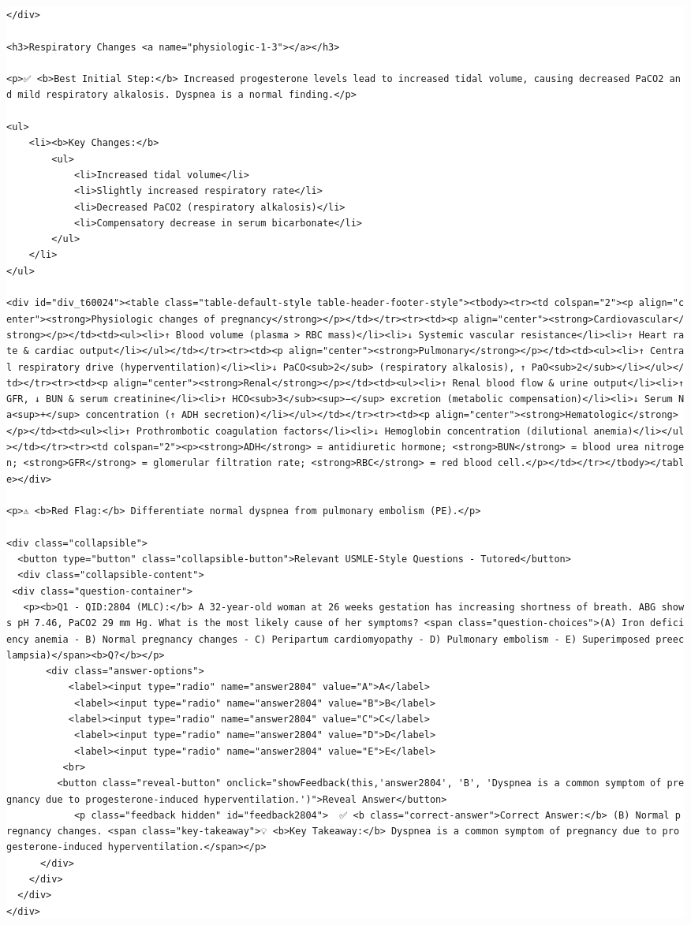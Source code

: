     </div>

    <h3>Respiratory Changes <a name="physiologic-1-3"></a></h3>

    <p>✅ <b>Best Initial Step:</b> Increased progesterone levels lead to increased tidal volume, causing decreased PaCO2 and mild respiratory alkalosis. Dyspnea is a normal finding.</p>

    <ul>
        <li><b>Key Changes:</b>
            <ul>
                <li>Increased tidal volume</li>
                <li>Slightly increased respiratory rate</li>
                <li>Decreased PaCO2 (respiratory alkalosis)</li>
                <li>Compensatory decrease in serum bicarbonate</li>
            </ul>
        </li>
    </ul>

    <div id="div_t60024"><table class="table-default-style table-header-footer-style"><tbody><tr><td colspan="2"><p align="center"><strong>Physiologic changes of pregnancy</strong></p></td></tr><tr><td><p align="center"><strong>Cardiovascular</strong></p></td><td><ul><li>↑ Blood volume (plasma > RBC mass)</li><li>↓ Systemic vascular resistance</li><li>↑ Heart rate & cardiac output</li></ul></td></tr><tr><td><p align="center"><strong>Pulmonary</strong></p></td><td><ul><li>↑ Central respiratory drive (hyperventilation)</li><li>↓ PaCO<sub>2</sub> (respiratory alkalosis), ↑ PaO<sub>2</sub></li></ul></td></tr><tr><td><p align="center"><strong>Renal</strong></p></td><td><ul><li>↑ Renal blood flow & urine output</li><li>↑ GFR, ↓ BUN & serum creatinine</li><li>↑ HCO<sub>3</sub><sup>−</sup> excretion (metabolic compensation)</li><li>↓ Serum Na<sup>+</sup> concentration (↑ ADH secretion)</li></ul></td></tr><tr><td><p align="center"><strong>Hematologic</strong></p></td><td><ul><li>↑ Prothrombotic coagulation factors</li><li>↓ Hemoglobin concentration (dilutional anemia)</li></ul></td></tr><tr><td colspan="2"><p><strong>ADH</strong> = antidiuretic hormone; <strong>BUN</strong> = blood urea nitrogen; <strong>GFR</strong> = glomerular filtration rate; <strong>RBC</strong> = red blood cell.</p></td></tr></tbody></table></div>

    <p>⚠️ <b>Red Flag:</b> Differentiate normal dyspnea from pulmonary embolism (PE).</p>
    
    <div class="collapsible">
      <button type="button" class="collapsible-button">Relevant USMLE-Style Questions - Tutored</button>
      <div class="collapsible-content">
     <div class="question-container">
       <p><b>Q1 - QID:2804 (MLC):</b> A 32-year-old woman at 26 weeks gestation has increasing shortness of breath. ABG shows pH 7.46, PaCO2 29 mm Hg. What is the most likely cause of her symptoms? <span class="question-choices">(A) Iron deficiency anemia - B) Normal pregnancy changes - C) Peripartum cardiomyopathy - D) Pulmonary embolism - E) Superimposed preeclampsia)</span><b>Q?</b></p>
           <div class="answer-options">
               <label><input type="radio" name="answer2804" value="A">A</label>
                <label><input type="radio" name="answer2804" value="B">B</label>
               <label><input type="radio" name="answer2804" value="C">C</label>
                <label><input type="radio" name="answer2804" value="D">D</label>
                <label><input type="radio" name="answer2804" value="E">E</label>
              <br>
             <button class="reveal-button" onclick="showFeedback(this,'answer2804', 'B', 'Dyspnea is a common symptom of pregnancy due to progesterone-induced hyperventilation.')">Reveal Answer</button>
                <p class="feedback hidden" id="feedback2804">  ✅ <b class="correct-answer">Correct Answer:</b> (B) Normal pregnancy changes. <span class="key-takeaway">💡 <b>Key Takeaway:</b> Dyspnea is a common symptom of pregnancy due to progesterone-induced hyperventilation.</span></p>
          </div>
        </div>
      </div>
    </div>
